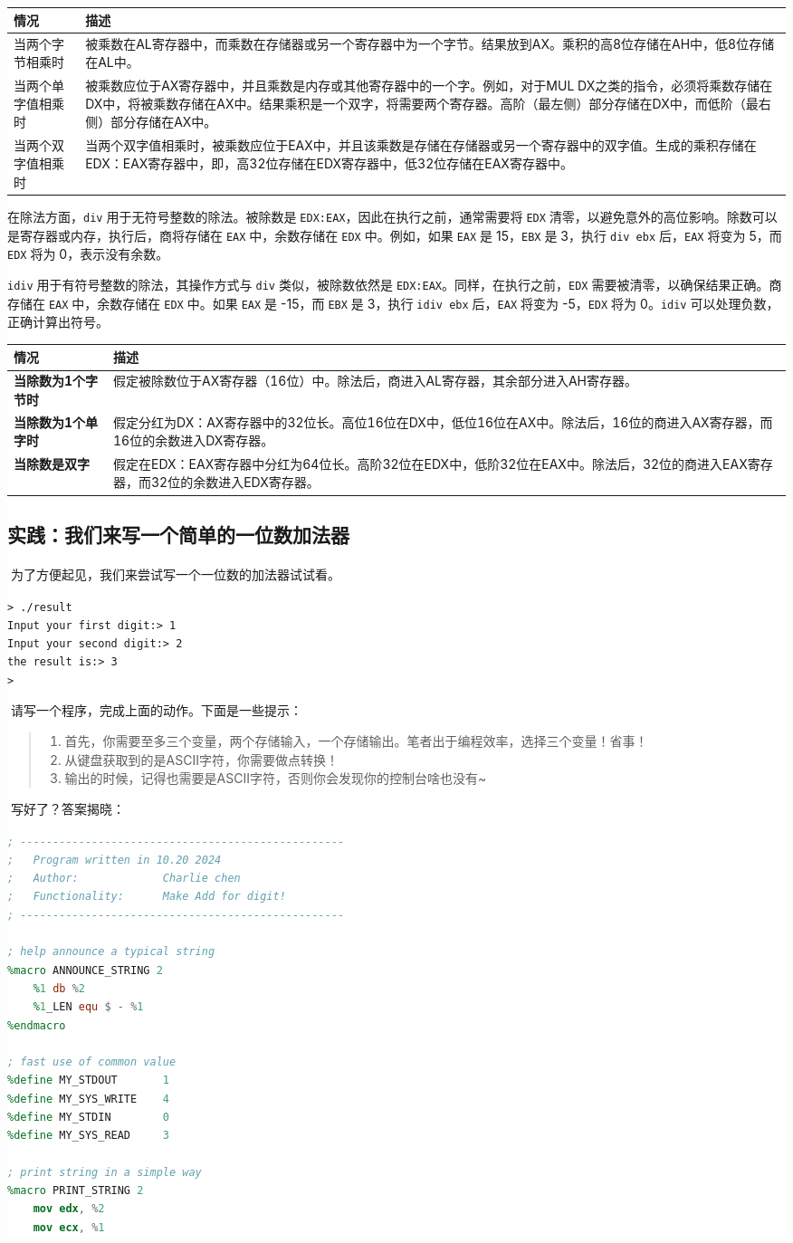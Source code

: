 | 情况               | 描述                                                         |
| :----------------- | :----------------------------------------------------------- |
| 当两个字节相乘时   | 被乘数在AL寄存器中，而乘数在存储器或另一个寄存器中为一个字节。结果放到AX。乘积的高8位存储在AH中，低8位存储在AL中。 |
| 当两个单字值相乘时 | 被乘数应位于AX寄存器中，并且乘数是内存或其他寄存器中的一个字。例如，对于MUL DX之类的指令，必须将乘数存储在DX中，将被乘数存储在AX中。结果乘积是一个双字，将需要两个寄存器。高阶（最左侧）部分存储在DX中，而低阶（最右侧）部分存储在AX中。 |
| 当两个双字值相乘时 | 当两个双字值相乘时，被乘数应位于EAX中，并且该乘数是存储在存储器或另一个寄存器中的双字值。生成的乘积存储在EDX：EAX寄存器中，即，高32位存储在EDX寄存器中，低32位存储在EAX寄存器中。 |

在除法方面，`div` 用于无符号整数的除法。被除数是 `EDX:EAX`，因此在执行之前，通常需要将 `EDX` 清零，以避免意外的高位影响。除数可以是寄存器或内存，执行后，商将存储在 `EAX` 中，余数存储在 `EDX` 中。例如，如果 `EAX` 是 15，`EBX` 是 3，执行 `div ebx` 后，`EAX` 将变为 5，而 `EDX` 将为 0，表示没有余数。

`idiv` 用于有符号整数的除法，其操作方式与 `div` 类似，被除数依然是 `EDX:EAX`。同样，在执行之前，`EDX` 需要被清零，以确保结果正确。商存储在 `EAX` 中，余数存储在 `EDX` 中。如果 `EAX` 是 -15，而 `EBX` 是 3，执行 `idiv ebx` 后，`EAX` 将变为 -5，`EDX` 将为 0。`idiv` 可以处理负数，正确计算出符号。

| 情况                  | 描述                                                         |
| :-------------------- | :----------------------------------------------------------- |
| **当除数为1个字节时** | 假定被除数位于AX寄存器（16位）中。除法后，商进入AL寄存器，其余部分进入AH寄存器。 |
| **当除数为1个单字时** | 假定分红为DX：AX寄存器中的32位长。高位16位在DX中，低位16位在AX中。除法后，16位的商进入AX寄存器，而16位的余数进入DX寄存器。 |
| **当除数是双字**      | 假定在EDX：EAX寄存器中分红为64位长。高阶32位在EDX中，低阶32位在EAX中。除法后，32位的商进入EAX寄存器，而32位的余数进入EDX寄存器。 |



## 实践：我们来写一个简单的一位数加法器

​	为了方便起见，我们来尝试写一个一位数的加法器试试看。

```
> ./result 
Input your first digit:> 1
Input your second digit:> 2
the result is:> 3
>
```

​	请写一个程序，完成上面的动作。下面是一些提示：

> 1. 首先，你需要至多三个变量，两个存储输入，一个存储输出。笔者出于编程效率，选择三个变量！省事！
> 2. 从键盘获取到的是ASCII字符，你需要做点转换！
> 3. 输出的时候，记得也需要是ASCII字符，否则你会发现你的控制台啥也没有~



​	写好了？答案揭晓：

```nasm
; --------------------------------------------------
;   Program written in 10.20 2024
;   Author:             Charlie chen
;   Functionality:      Make Add for digit! 
; --------------------------------------------------

; help announce a typical string
%macro ANNOUNCE_STRING 2
    %1 db %2
    %1_LEN equ $ - %1
%endmacro

; fast use of common value
%define MY_STDOUT       1
%define MY_SYS_WRITE    4
%define MY_STDIN        0
%define MY_SYS_READ     3

; print string in a simple way
%macro PRINT_STRING 2
    mov edx, %2
    mov ecx, %1
```